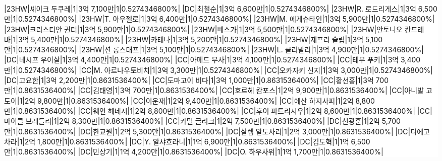 |23HW|셰이크 두쿠레|1|3억 7,100만|1|0.5274346800%|
|DC|최철순|1|3억 6,600만|1|0.5274346800%|
|23HW|R. 로드리게스|1|3억 6,500만|1|0.5274346800%|
|23HW|T. 아우젤로|1|3억 6,400만|1|0.5274346800%|
|23HW|M. 에게슈타인|1|3억 5,900만|1|0.5274346800%|
|23HW|크리스티안 귄터|1|3억 5,900만|1|0.5274346800%|
|23HW|베스가|1|3억 5,500만|1|0.5274346800%|
|23HW|안토니오 칸드레바|1|3억 5,400만|1|0.5274346800%|
|23HW|카테나|1|3억 5,200만|1|0.5274346800%|
|23HW|제프리 슐럽|1|3억 5,100만|1|0.5274346800%|
|23HW|션 롱스태프|1|3억 5,100만|1|0.5274346800%|
|23HW|L. 쿨리발리|1|3억 4,900만|1|0.5274346800%|
|DC|네시프 우이살|1|3억 4,400만|1|0.5274346800%|
|CC|아메드 무사|1|3억 4,100만|1|0.5274346800%|
|CC|테무 푸키|1|3억 3,400만|1|0.5274346800%|
|CC|M. 아르나우토비치|1|3억 3,300만|1|0.5274346800%|
|CC|오카자키 신지|1|3억 3,000만|1|0.5274346800%|
|DC|고요한|1|3억 2,200만|1|0.8631536400%|
|CC|도마고이 비다|1|3억 1,000만|1|0.8631536400%|
|CC|황선홍|1|3억 700만|1|0.8631536400%|
|CC|김태영|1|3억 700만|1|0.8631536400%|
|CC|호르헤 캄포스|1|2억 9,900만|1|0.8631536400%|
|CC|아니발 고도이|1|2억 9,800만|1|0.8631536400%|
|CC|이운재|1|2억 9,400만|1|0.8631536400%|
|CC|에산 하지사피|1|2억 8,800만|1|0.8631536400%|
|CC|웨인 헤네시|1|2억 8,800만|1|0.8631536400%|
|CC|후이 파트리시우|1|2억 8,600만|1|0.8631536400%|
|CC|마이클 브래들리|1|2억 8,300만|1|0.8631536400%|
|CC|카밀 글리크|1|2억 7,500만|1|0.8631536400%|
|DC|신광훈|1|2억 5,700만|1|0.8631536400%|
|DC|한교원|1|2억 5,300만|1|0.8631536400%|
|DC|살렘 알도사리|1|2억 3,000만|1|0.8631536400%|
|DC|디에고 차라|1|2억 1,800만|1|0.8631536400%|
|DC|Y. 알샤흐라니|1|1억 6,900만|1|0.8631536400%|
|DC|김도혁|1|1억 6,500만|1|0.8631536400%|
|DC|민상기|1|1억 4,200만|1|0.8631536400%|
|DC|O. 하우사위|1|1억 1,700만|1|0.8631536400%|

